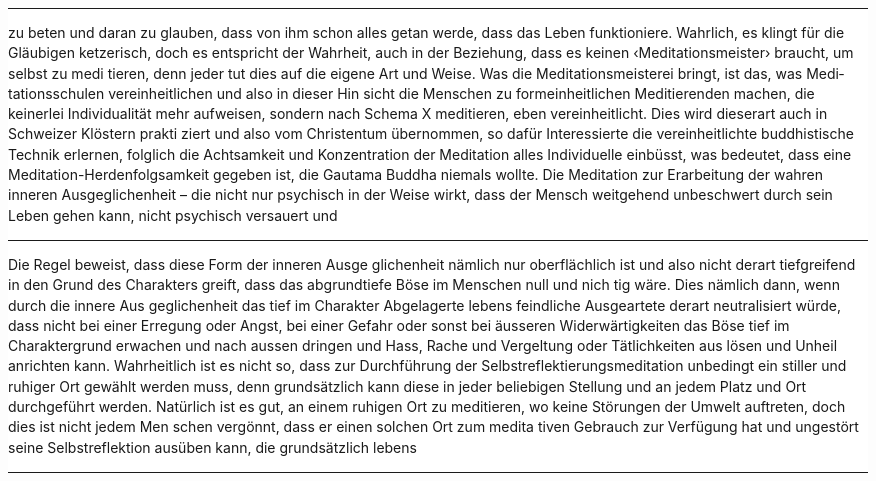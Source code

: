 
-----

zu beten und daran zu glauben, dass von ihm schon
alles getan werde, dass das Leben funktioniere.
Wahrlich, es klingt für die Gläubigen ketzerisch, doch es
entspricht der Wahrheit, auch in der Beziehung, dass es
keinen ‹Meditationsmeister› braucht, um selbst zu medi­
tieren, denn jeder tut dies auf die eigene Art und Weise.
Was die Meditationsmeisterei bringt, ist das, was Medi­
tationsschulen vereinheitlichen und also in dieser Hin­
sicht die Menschen zu formeinheitlichen Meditierenden
machen, die keinerlei Individualität mehr aufweisen,
sondern nach Schema X meditieren, eben vereinheitlicht.
Dies wird dieserart auch in Schweizer Klöstern prakti­
ziert und also vom Christentum übernommen, so dafür
Interessierte die vereinheitlichte buddhistische Technik
erlernen, folglich die Achtsamkeit und Konzentration der
Meditation alles Individuelle einbüsst, was bedeutet,
dass eine Meditation-Herdenfolgsamkeit gegeben ist, die
Gautama Buddha niemals wollte.
Die Meditation zur Erarbeitung der wahren inneren
Ausgeglichenheit – die nicht nur psychisch in der Weise
wirkt, dass der Mensch weitgehend unbeschwert durch
sein Leben gehen kann, nicht psychisch versauert und


-----

Die Regel beweist, dass diese Form der inneren Ausge­
glichenheit nämlich nur oberflächlich ist und also nicht
derart tiefgreifend in den Grund des Charakters greift,
dass das abgrundtiefe Böse im Menschen null und nich­
tig wäre. Dies nämlich dann, wenn durch die innere Aus­
geglichenheit das tief im Charakter Abgelagerte lebens­
feindliche Ausgeartete derart neutralisiert würde, dass
nicht bei einer Erregung oder Angst, bei einer Gefahr
oder sonst bei äusseren Widerwärtigkeiten das Böse tief
im Charaktergrund erwachen und nach aussen dringen
und Hass, Rache und Vergeltung oder Tätlichkeiten aus­
lösen und Unheil anrichten kann.
Wahrheitlich ist es nicht so, dass zur Durchführung der
Selbstreflektierungsmeditation unbedingt ein stiller und
ruhiger Ort gewählt werden muss, denn grundsätzlich
kann diese in jeder beliebigen Stellung und an jedem
Platz und Ort durchgeführt werden. Natürlich ist es gut,
an einem ruhigen Ort zu meditieren, wo keine Störungen
der Umwelt auftreten, doch dies ist nicht jedem Men­
schen vergönnt, dass er einen solchen Ort zum medita­
tiven Gebrauch zur Verfügung hat und ungestört seine
Selbstreflektion ausüben kann, die grundsätzlich lebens­


-----
